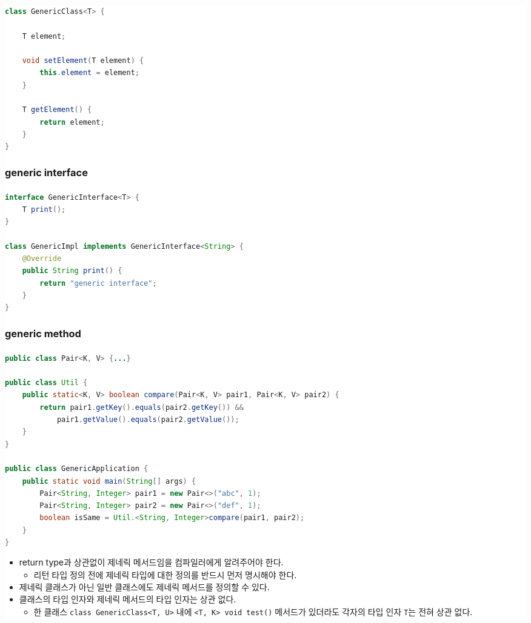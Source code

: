 ```java
class GenericClass<T> {

    T element;

    void setElement(T element) {
        this.element = element;
    }

    T getElement() {
        return element;
    }
}
```

### generic interface

```java
interface GenericInterface<T> {
    T print();
}

class GenericImpl implements GenericInterface<String> {
    @Override
    public String print() {
        return "generic interface";
    }
}
```

### generic method

```java
public class Pair<K, V> {...}

public class Util {
    public static<K, V> boolean compare(Pair<K, V> pair1, Pair<K, V> pair2) {
        return pair1.getKey().equals(pair2.getKey()) &&
            pair1.getValue().equals(pair2.getValue());
    }
}

public class GenericApplication {
    public static void main(String[] args) {
        Pair<String, Integer> pair1 = new Pair<>("abc", 1);
        Pair<String, Integer> pair2 = new Pair<>("def", 1);
        boolean isSame = Util.<String, Integer>compare(pair1, pair2);
    }
}
```

- return type과 상관없이 제네릭 메서드임을 컴파일러에게 알려주어야 한다.
    - 리턴 타입 정의 전에 제네릭 타입에 대한 정의를 반드시 먼저 명시해야 한다.
- 제네릭 클래스가 아닌 일반 클래스에도 제네릭 메서드를 정의할 수 있다.
- 클래스의 타입 인자와 제네릭 메서드의 타입 인자는 상관 없다.
    - 한 클래스 `class GenericClass<T, U>` 내에 `<T, K> void test()` 메서드가 있더라도 각자의 타입 인자 `T`는 전혀 상관 없다.
